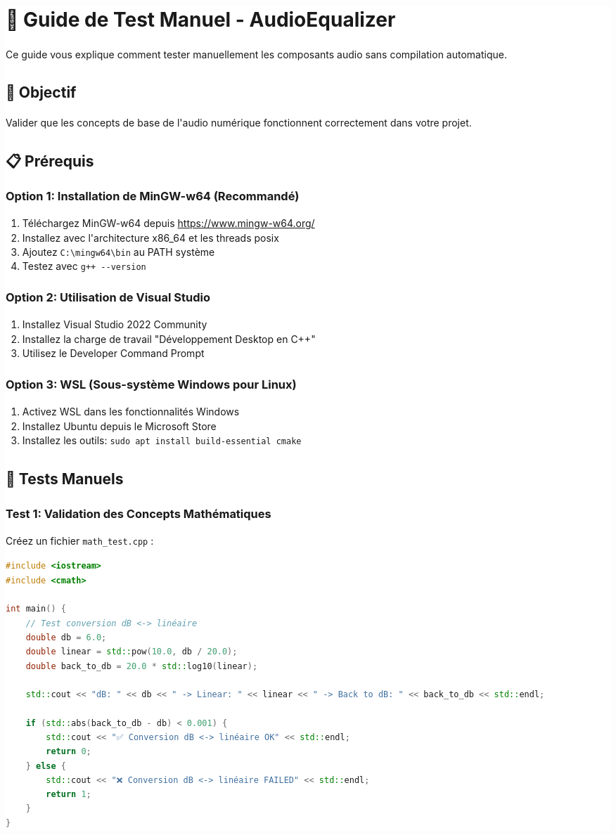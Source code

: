 # 🧪 Guide de Test Manuel - AudioEqualizer

Ce guide vous explique comment tester manuellement les composants audio sans compilation automatique.

## 🎯 Objectif

Valider que les concepts de base de l'audio numérique fonctionnent correctement dans votre projet.

## 📋 Prérequis

### Option 1: Installation de MinGW-w64 (Recommandé)
1. Téléchargez MinGW-w64 depuis https://www.mingw-w64.org/
2. Installez avec l'architecture x86_64 et les threads posix
3. Ajoutez `C:\mingw64\bin` au PATH système
4. Testez avec `g++ --version`

### Option 2: Utilisation de Visual Studio
1. Installez Visual Studio 2022 Community
2. Installez la charge de travail "Développement Desktop en C++"
3. Utilisez le Developer Command Prompt

### Option 3: WSL (Sous-système Windows pour Linux)
1. Activez WSL dans les fonctionnalités Windows
2. Installez Ubuntu depuis le Microsoft Store
3. Installez les outils: `sudo apt install build-essential cmake`

## 🚀 Tests Manuels

### Test 1: Validation des Concepts Mathématiques

Créez un fichier `math_test.cpp` :

```cpp
#include <iostream>
#include <cmath>

int main() {
    // Test conversion dB <-> linéaire
    double db = 6.0;
    double linear = std::pow(10.0, db / 20.0);
    double back_to_db = 20.0 * std::log10(linear);

    std::cout << "dB: " << db << " -> Linear: " << linear << " -> Back to dB: " << back_to_db << std::endl;

    if (std::abs(back_to_db - db) < 0.001) {
        std::cout << "✅ Conversion dB <-> linéaire OK" << std::endl;
        return 0;
    } else {
        std::cout << "❌ Conversion dB <-> linéaire FAILED" << std::endl;
        return 1;
    }
}
```
